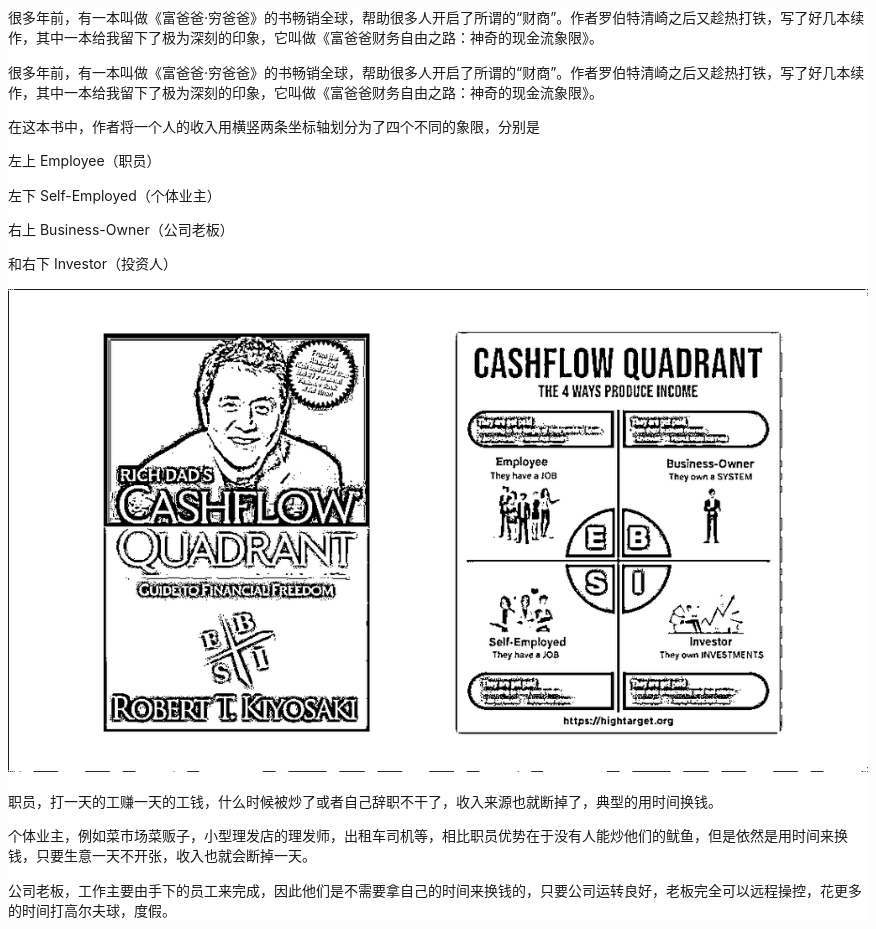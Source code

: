 很多年前，有一本叫做《富爸爸·穷爸爸》的书畅销全球，帮助很多人开启了所谓的“财商”。作者罗伯特清崎之后又趁热打铁，写了好几本续作，其中一本给我留下了极为深刻的印象，它叫做《富爸爸财务自由之路：神奇的现金流象限》。

很多年前，有一本叫做《富爸爸·穷爸爸》的书畅销全球，帮助很多人开启了所谓的“财商”。作者罗伯特清崎之后又趁热打铁，写了好几本续作，其中一本给我留下了极为深刻的印象，它叫做《富爸爸财务自由之路：神奇的现金流象限》。

在这本书中，作者将一个人的收入用横竖两条坐标轴划分为了四个不同的象限，分别是

左上 Employee（职员）

左下 Self-Employed（个体业主）

右上 Business-Owner（公司老板）

和右下 Investor（投资人）

![](img/b4438f29bbb158b75d1cbc3e68b1e8ef.png)

职员，打一天的工赚一天的工钱，什么时候被炒了或者自己辞职不干了，收入来源也就断掉了，典型的用时间换钱。

个体业主，例如菜市场菜贩子，小型理发店的理发师，出租车司机等，相比职员优势在于没有人能炒他们的鱿鱼，但是依然是用时间来换钱，只要生意一天不开张，收入也就会断掉一天。

公司老板，工作主要由手下的员工来完成，因此他们是不需要拿自己的时间来换钱的，只要公司运转良好，老板完全可以远程操控，花更多的时间打高尔夫球，度假。
